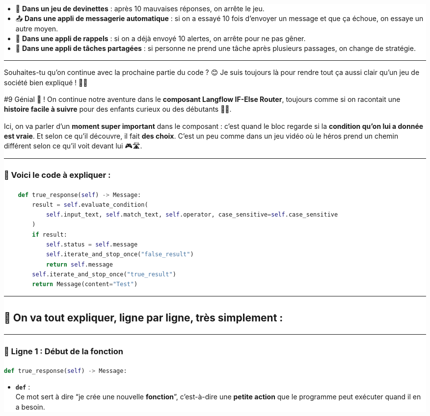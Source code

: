 - 🧩 **Dans un jeu de devinettes** : après 10 mauvaises réponses, on arrête le jeu.
- 📤 **Dans une appli de messagerie automatique** : si on a essayé 10 fois d’envoyer un message et que ça échoue, on essaye un autre moyen.
- 📅 **Dans une appli de rappels** : si on a déjà envoyé 10 alertes, on arrête pour ne pas gêner.
- 🧺 **Dans une appli de tâches partagées** : si personne ne prend une tâche après plusieurs passages, on change de stratégie.

---

Souhaites-tu qu’on continue avec la prochaine partie du code ? 😊 Je suis toujours là pour rendre tout ça aussi clair qu’un jeu de société bien expliqué ! 🎲📘
        


#9
Génial 🌟 ! On continue notre aventure dans le **composant Langflow IF-Else Router**, toujours comme si on racontait une **histoire facile à suivre** pour des enfants curieux ou des débutants 🧒👧.

Ici, on va parler d’un **moment super important** dans le composant : c’est quand le bloc regarde si la **condition qu’on lui a donnée est vraie**. Et selon ce qu’il découvre, il fait **des choix**. C’est un peu comme dans un jeu vidéo où le héros prend un chemin différent selon ce qu’il voit devant lui 🎮🛣️.

---

### 📜 Voici le code à expliquer :

```python
    def true_response(self) -> Message:
        result = self.evaluate_condition(
            self.input_text, self.match_text, self.operator, case_sensitive=self.case_sensitive
        )
        if result:
            self.status = self.message
            self.iterate_and_stop_once("false_result")
            return self.message
        self.iterate_and_stop_once("true_result")
        return Message(content="Test")
```

---

## 🧠 On va tout expliquer, ligne par ligne, très simplement :

---

### 🧩 Ligne 1 : Début de la fonction

```python
def true_response(self) -> Message:
```

- **`def`** :  
  Ce mot sert à dire “je crée une nouvelle **fonction**”, c’est-à-dire une **petite action** que le programme peut exécuter quand il en a besoin.  
